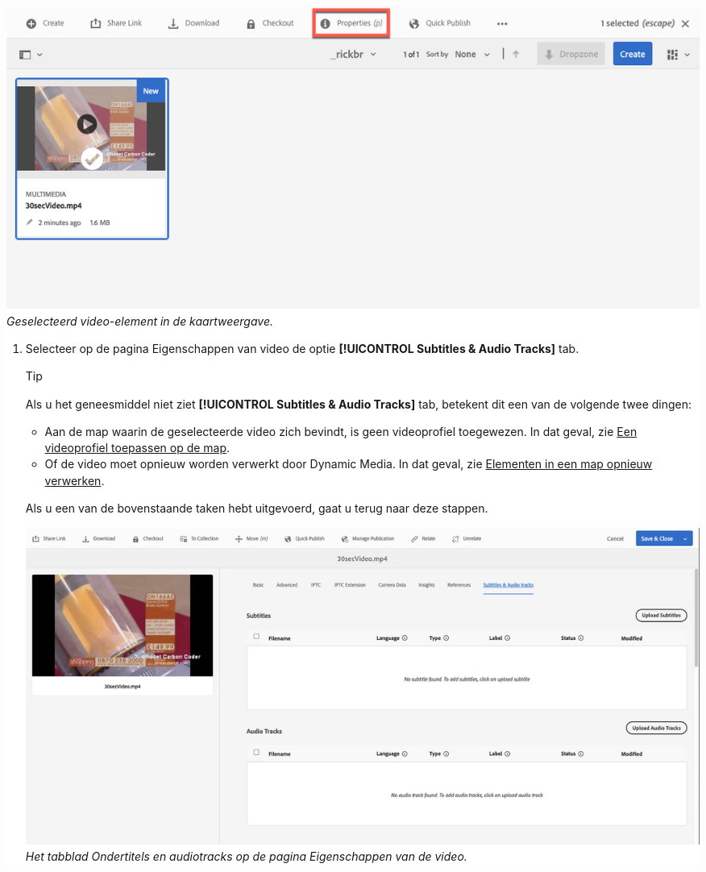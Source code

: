    ![Geselecteerd video-element met vinkje boven de miniatuurafbeelding van de video en Weergave-eigenschappen gemarkeerd op de werkbalk.](assets-dm/msma-selectedasset-propertiesbutton.png)*Geselecteerd video-element in de kaartweergave.*
1. Selecteer op de pagina Eigenschappen van video de optie **[!UICONTROL Subtitles & Audio Tracks]** tab.

   >[!TIP]
   >Als u het geneesmiddel niet ziet **[!UICONTROL Subtitles & Audio Tracks]** tab, betekent dit een van de volgende twee dingen:
   >
   >* Aan de map waarin de geselecteerde video zich bevindt, is geen videoprofiel toegewezen. In dat geval, zie [Een videoprofiel toepassen op de map](/help/assets/video-profiles.md#applying-video-profiles-to-specific-folders).
   >* Of de video moet opnieuw worden verwerkt door Dynamic Media. In dat geval, zie [Elementen in een map opnieuw verwerken](/help/assets/processing-profiles.md#reprocessing-assets).
   >
   >Als u een van de bovenstaande taken hebt uitgevoerd, gaat u terug naar deze stappen.

   ![Het tabblad Ondertitels en audiotracks op de pagina Eigenschappen.](assets-dm/msma-audiotracks.png)*Het tabblad Ondertitels en audiotracks op de pagina Eigenschappen van de video.*
